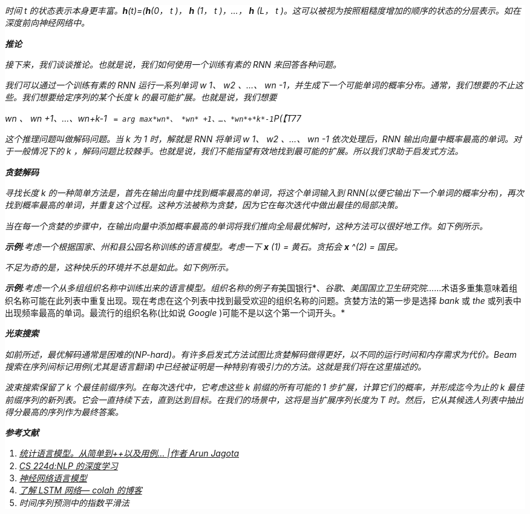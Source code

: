 *时间 *t* 的状态表示本身更丰富。**h**(*t*)=(**h**(0， *t* )， **h** (1， *t* )，…， **h** (L， *t* )。这可以被视为按照粗糙度增加的顺序的状态的分层表示。如在深度前向神经网络中。*

***推论***

*接下来，我们谈谈推论。也就是说，我们如何使用一个训练有素的 RNN 来回答各种问题。*

*我们可以通过一个训练有素的 RNN 运行一系列单词 *w* 1、 *w2* 、…、 *wn* -1，并生成下一个可能单词的概率分布。通常，我们想要的不止这些。我们想要给定序列的某个长度 *k* 的最可能扩展。也就是说，我们想要*

**wn* 、 *wn* +1、…、*wn*+*k*-1 ` = arg max*wn*、 *wn* +1、…、*wn*+*k*-1`*P*(【T77*

*这个推理问题叫做解码问题。当 *k* 为 1 时，解就是 RNN 将单词 *w* 1、 *w2* 、…、 *wn* -1 依次处理后，RNN 输出向量中概率最高的单词。对于一般情况下的 *k* ，解码问题比较棘手。也就是说，我们不能指望有效地找到最可能的扩展。所以我们求助于启发式方法。*

***贪婪解码***

*寻找长度 *k* 的一种简单方法是，首先在输出向量中找到概率最高的单词，将这个单词输入到 RNN(以便它输出下一个单词的概率分布)，再次找到概率最高的单词，并重复这个过程。这种方法被称为贪婪，因为它在每次迭代中做出最佳的局部决策。*

*当在每一个贪婪的步骤中，在输出向量中添加概率最高的单词将我们推向全局最优解时，这种方法可以很好地工作。如下例所示。*

***示例**:考虑一个根据国家、州和县公园名称训练的语言模型。考虑一下 **x** (1) = *黄石*。贪拓会 **x** ^(2) = *国民*。*

*不足为奇的是，这种快乐的环境并不总是如此。如下例所示。*

***示例**:考虑一个从多组组织名称中训练出来的语言模型。组织名称的例子有*美国银行*、*谷歌*、*美国国立卫生研究院*……术语多重集意味着组织名称可能在此列表中重复出现。现在考虑在这个列表中找到最受欢迎的组织名称的问题。贪婪方法的第一步是选择 *bank* 或 *the* 或列表中出现频率最高的单词。最流行的组织名称(比如说 *Google* )可能不是以这个第一个词开头。*

***光束搜索***

*如前所述，最优解码通常是困难的(NP-hard)。有许多启发式方法试图比贪婪解码做得更好，以不同的运行时间和内存需求为代价。Beam 搜索在序列间标记用例(尤其是语言翻译)中已经被证明是一种特别有吸引力的方法。这就是我们将在这里描述的。*

*波束搜索保留了 *k 个*最佳前缀序列。在每次迭代中，它考虑这些 *k* 前缀的所有可能的 1 步扩展，计算它们的概率，并形成迄今为止的 *k* 最佳前缀序列的新列表。它会一直持续下去，直到达到目标。在我们的场景中，这将是当扩展序列长度为 *T* 时。然后，它从其候选人列表中抽出得分最高的序列作为最终答案。*

***参考文献***

1.  *[统计语言模型。从简单到++以及用例… |作者 Arun Jagota](/statistical-language-models-4e539d57bcaa)*
2.  *[CS 224d:NLP 的深度学习](https://cs224d.stanford.edu/lecture_notes/LectureNotes4.pdf)*
3.  *[神经网络语言模型](http://www.scholarpedia.org/article/Neural_net_language_models)*
4.  *[了解 LSTM 网络— colah 的博客](https://colah.github.io/posts/2015-08-Understanding-LSTMs/)*
5.  *时间序列预测中的指数平滑法*